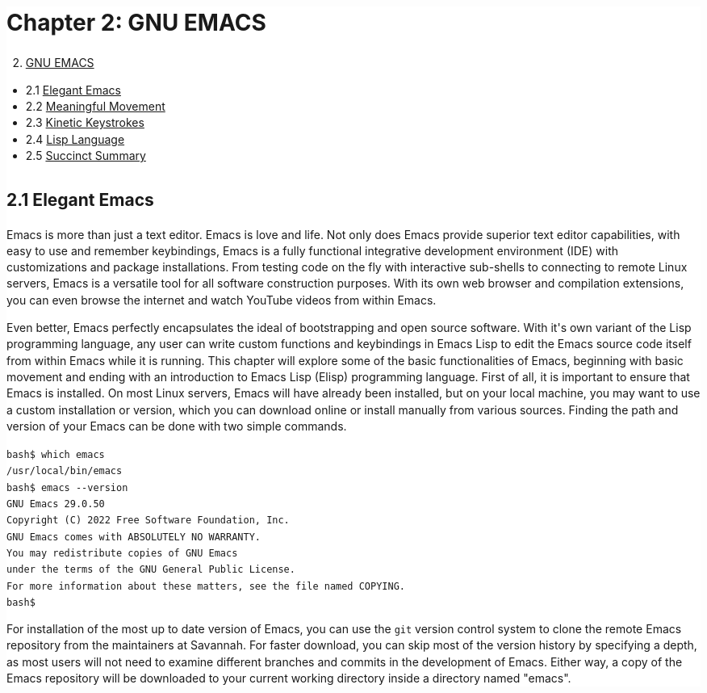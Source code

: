 # Chapter 2: GNU EMACS

2. [GNU EMACS](https://github.com/NingWang1729/Introduction-to-Software-Construction/blob/master/Chapter%202:%20GNU%20EMACS.md#chapter-2-gnu-emacs)
  - 2.1 [Elegant Emacs](https://github.com/NingWang1729/Introduction-to-Software-Construction/blob/master/Chapter%202:%20GNU%20EMACS.md#21-elegant-emacs)
  - 2.2 [Meaningful Movement](https://github.com/NingWang1729/Introduction-to-Software-Construction/blob/master/Chapter%202:%20GNU%20EMACS.md#22-meaningful-movement)
  - 2.3 [Kinetic Keystrokes](https://github.com/NingWang1729/Introduction-to-Software-Construction/blob/master/Chapter%202:%20GNU%20EMACS.md#23-kinetic-keystrokes)
  - 2.4 [Lisp Language](https://github.com/NingWang1729/Introduction-to-Software-Construction/blob/master/Chapter%202:%20GNU%20EMACS.md#24-lisp-language)
  - 2.5 [Succinct Summary](https://github.com/NingWang1729/Introduction-to-Software-Construction/blob/master/Chapter%202:%20GNU%20EMACS.md#25-succinct-summary)

## 2.1 Elegant Emacs
Emacs is more than just a text editor. Emacs is love and life. Not only does Emacs provide superior text editor capabilities, with easy to use and remember keybindings, Emacs is a fully functional integrative development environment (IDE) with customizations and package installations. From testing code on the fly with interactive sub-shells to connecting to remote Linux servers, Emacs is a versatile tool for all software construction purposes. With its own web browser and compilation extensions, you can even browse the internet and watch YouTube videos from within Emacs.  

Even better, Emacs perfectly encapsulates the ideal of bootstrapping and open source software. With it's own variant of the Lisp programming language, any user can write custom functions and keybindings in Emacs Lisp to edit the Emacs source code itself from within Emacs while it is running. This chapter will explore some of the basic functionalities of Emacs, beginning with basic movement and ending with an introduction to Emacs Lisp (Elisp) programming language. First of all, it is important to ensure that Emacs is installed. On most Linux servers, Emacs will have already been installed, but on your local machine, you may want to use a custom installation or version, which you can download online or install manually from various sources. Finding the path and version of your Emacs can be done with two simple commands.  

```
bash$ which emacs
/usr/local/bin/emacs
bash$ emacs --version
GNU Emacs 29.0.50
Copyright (C) 2022 Free Software Foundation, Inc.
GNU Emacs comes with ABSOLUTELY NO WARRANTY.
You may redistribute copies of GNU Emacs
under the terms of the GNU General Public License.
For more information about these matters, see the file named COPYING.
bash$ 
```

For installation of the most up to date version of Emacs, you can use the `git` version control system to clone the remote Emacs repository from the maintainers at Savannah. For faster download, you can skip most of the version history by specifying a depth, as most users will not need to examine different branches and commits in the development of Emacs. Either way, a copy of the Emacs repository will be downloaded to your current working directory inside a directory named "emacs".  
